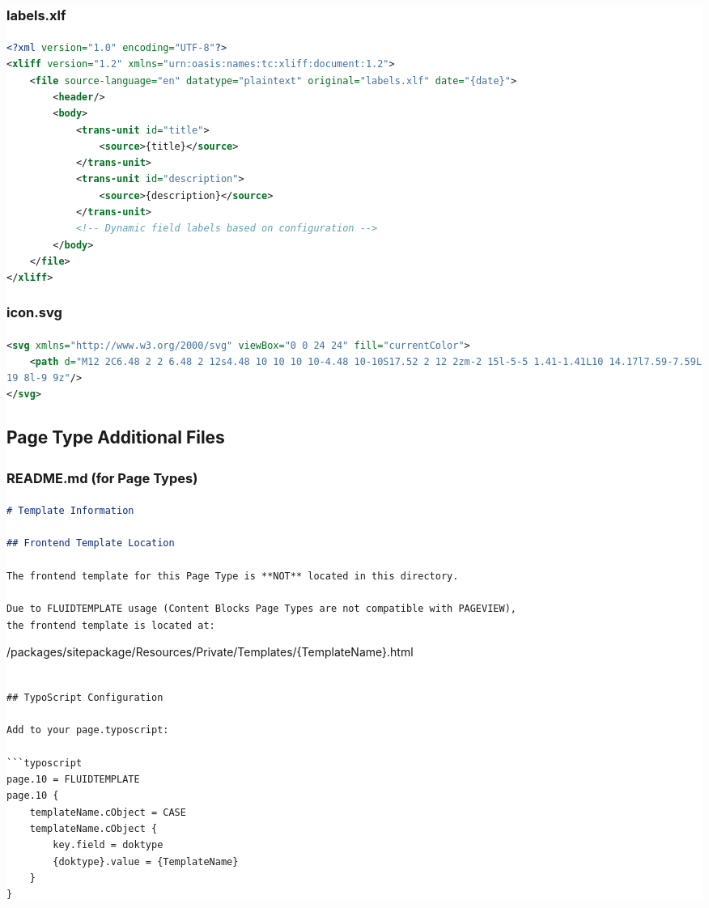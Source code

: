 ### labels.xlf

```xml
<?xml version="1.0" encoding="UTF-8"?>
<xliff version="1.2" xmlns="urn:oasis:names:tc:xliff:document:1.2">
    <file source-language="en" datatype="plaintext" original="labels.xlf" date="{date}">
        <header/>
        <body>
            <trans-unit id="title">
                <source>{title}</source>
            </trans-unit>
            <trans-unit id="description">
                <source>{description}</source>
            </trans-unit>
            <!-- Dynamic field labels based on configuration -->
        </body>
    </file>
</xliff>
```

### icon.svg

```svg
<svg xmlns="http://www.w3.org/2000/svg" viewBox="0 0 24 24" fill="currentColor">
    <path d="M12 2C6.48 2 2 6.48 2 12s4.48 10 10 10 10-4.48 10-10S17.52 2 12 2zm-2 15l-5-5 1.41-1.41L10 14.17l7.59-7.59L19 8l-9 9z"/>
</svg>
```

## Page Type Additional Files

### README.md (for Page Types)

```markdown
# Template Information

## Frontend Template Location

The frontend template for this Page Type is **NOT** located in this directory.

Due to FLUIDTEMPLATE usage (Content Blocks Page Types are not compatible with PAGEVIEW),
the frontend template is located at:
```

/packages/sitepackage/Resources/Private/Templates/{TemplateName}.html

````

## TypoScript Configuration

Add to your page.typoscript:

```typoscript
page.10 = FLUIDTEMPLATE
page.10 {
    templateName.cObject = CASE
    templateName.cObject {
        key.field = doktype
        {doktype}.value = {TemplateName}
    }
}
````
